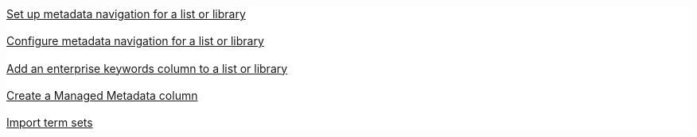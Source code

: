 [Set up metadata navigation for a list or library](https://support.office.com/article/c222a75d-8b18-44e2-9ed8-7ee4e0d23cfc)

[Configure metadata navigation for a list or library](https://support.office.com/article/a8ddfcd1-a486-4e0f-b1b1-f10ca79fa9bc)

[Add an enterprise keywords column to a list or library](https://support.office.com/article/314ce556-e4bf-4ef7-9939-6a1bedfc434a)

[Create a Managed Metadata column](https://support.office.com/article/8fad9e35-a618-4400-b3c7-46f02785d27f)

[Import term sets](https://support.office.com/article/168fbc86-7fce-4288-9a1f-b83fc3921c18)
